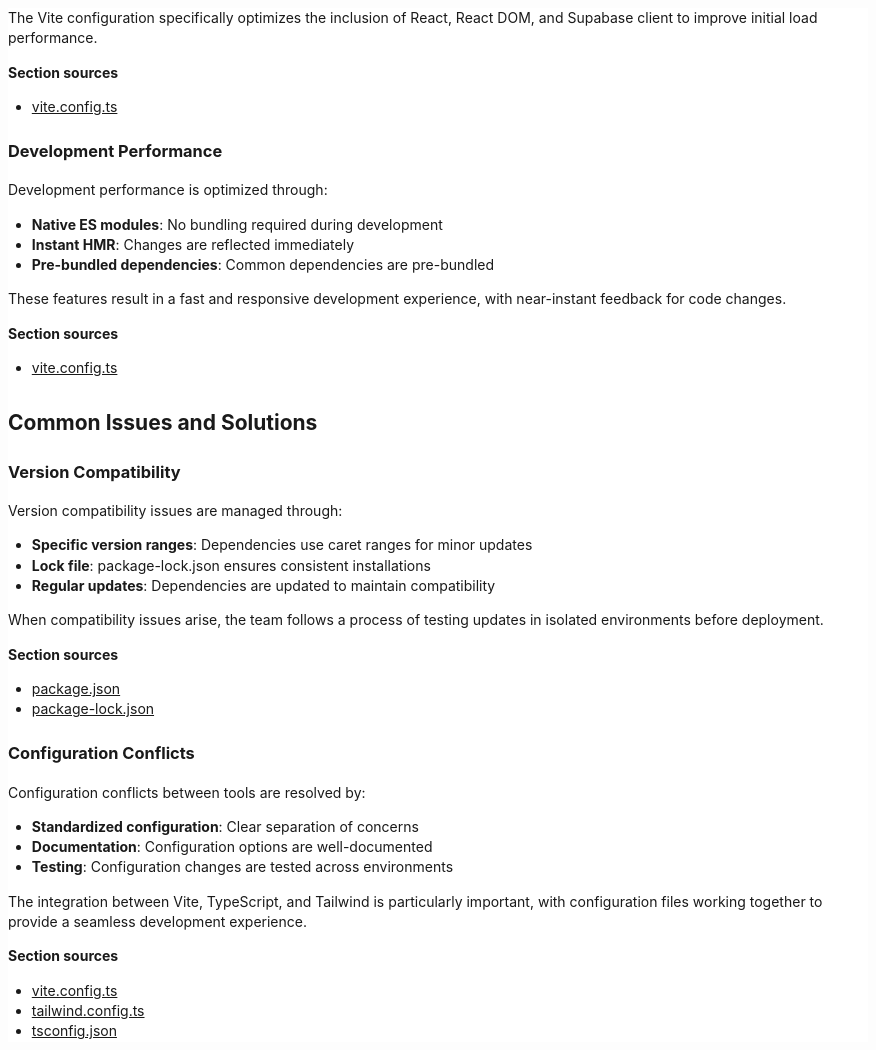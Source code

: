 The Vite configuration specifically optimizes the inclusion of React, React DOM, and Supabase client to improve initial load performance.

**Section sources**
- [vite.config.ts](file://vite.config.ts#L30-L39)

### Development Performance
Development performance is optimized through:

- **Native ES modules**: No bundling required during development
- **Instant HMR**: Changes are reflected immediately
- **Pre-bundled dependencies**: Common dependencies are pre-bundled

These features result in a fast and responsive development experience, with near-instant feedback for code changes.

**Section sources**
- [vite.config.ts](file://vite.config.ts)

## Common Issues and Solutions

### Version Compatibility
Version compatibility issues are managed through:

- **Specific version ranges**: Dependencies use caret ranges for minor updates
- **Lock file**: package-lock.json ensures consistent installations
- **Regular updates**: Dependencies are updated to maintain compatibility

When compatibility issues arise, the team follows a process of testing updates in isolated environments before deployment.

**Section sources**
- [package.json](file://package.json)
- [package-lock.json](file://package-lock.json)

### Configuration Conflicts
Configuration conflicts between tools are resolved by:

- **Standardized configuration**: Clear separation of concerns
- **Documentation**: Configuration options are well-documented
- **Testing**: Configuration changes are tested across environments

The integration between Vite, TypeScript, and Tailwind is particularly important, with configuration files working together to provide a seamless development experience.

**Section sources**
- [vite.config.ts](file://vite.config.ts)
- [tailwind.config.ts](file://tailwind.config.ts)
- [tsconfig.json](file://tsconfig.json)